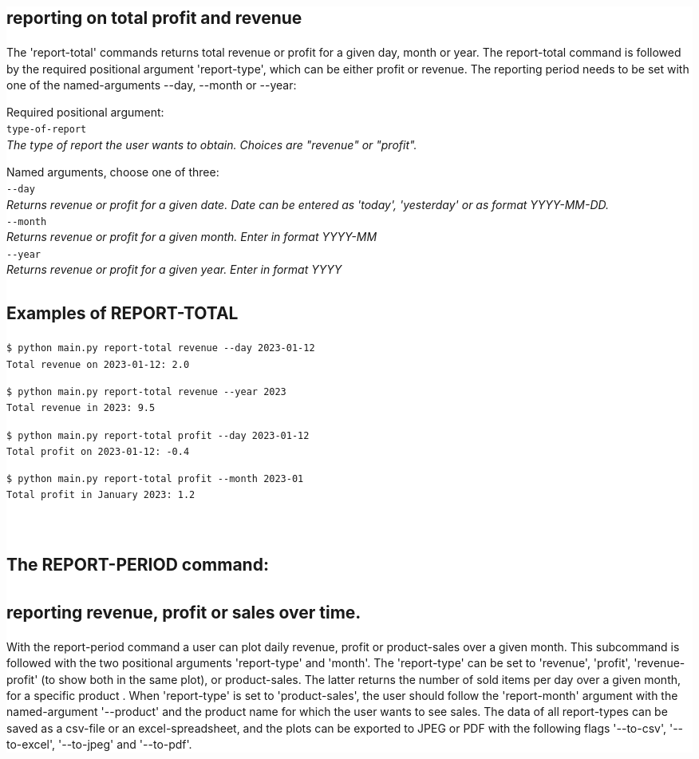 ## reporting on total profit and revenue

The 'report-total' commands returns total revenue or profit for a given day, month or year.
The report-total command is followed by the required positional argument 'report-type', which can be either profit or revenue.
The reporting period needs to be set with one of the named-arguments --day, --month or --year:

Required positional argument:  
`type-of-report`  
_The type of report the user wants to obtain. Choices are "revenue" or "profit"._

Named arguments, choose one of three:  
`--day`  
_Returns revenue or profit for a given date. Date can be entered as 'today', 'yesterday' or as format YYYY-MM-DD._  
`--month`  
_Returns revenue or profit for a given month. Enter in format YYYY-MM_  
`--year`  
_Returns revenue or profit for a given year. Enter in format YYYY_

## Examples of REPORT-TOTAL

```
$ python main.py report-total revenue --day 2023-01-12
Total revenue on 2023-01-12: 2.0
```

```
$ python main.py report-total revenue --year 2023
Total revenue in 2023: 9.5
```

```
$ python main.py report-total profit --day 2023-01-12
Total profit on 2023-01-12: -0.4
```

```
$ python main.py report-total profit --month 2023-01
Total profit in January 2023: 1.2
```

&nbsp;

## The REPORT-PERIOD command:

## reporting revenue, profit or sales over time.

With the report-period command a user can plot daily revenue, profit or product-sales over a given month. This subcommand is followed with the two positional arguments 'report-type' and 'month'. The 'report-type' can be set to 'revenue', 'profit', 'revenue-profit' (to show both in the same plot), or product-sales. The latter returns the number of sold items per day over a given month, for a specific product . When 'report-type' is set to 'product-sales', the user should follow the 'report-month' argument with the named-argument '--product' and the product name for which the user wants to see sales. The data of all report-types can be saved as a csv-file or an excel-spreadsheet, and the plots can be exported to JPEG or PDF with the following flags '--to-csv', '--to-excel', '--to-jpeg' and '--to-pdf'.
